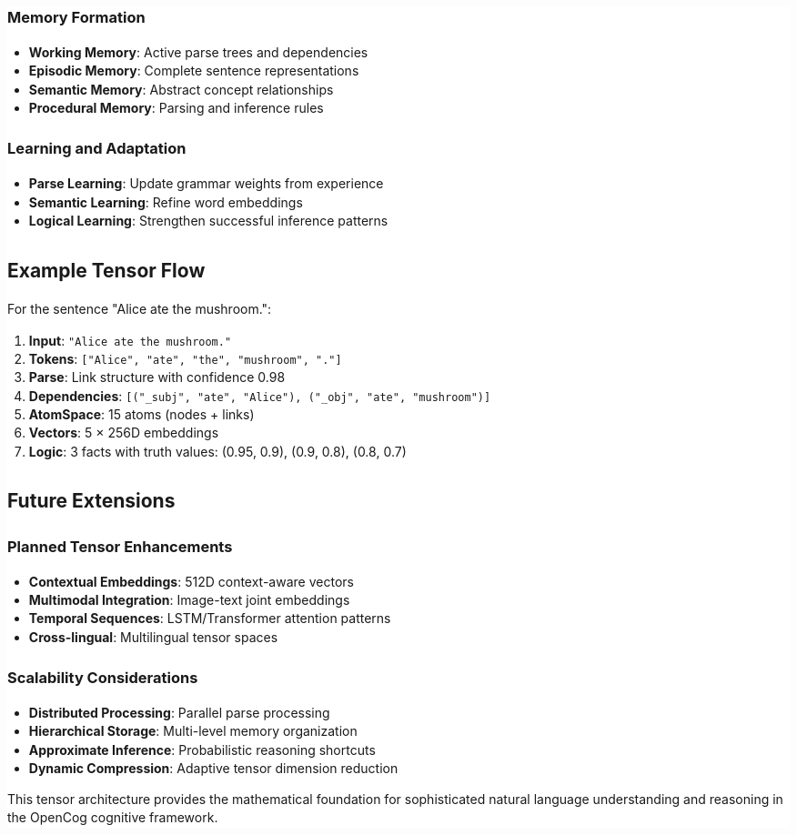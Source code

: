 ### Memory Formation
- **Working Memory**: Active parse trees and dependencies
- **Episodic Memory**: Complete sentence representations
- **Semantic Memory**: Abstract concept relationships
- **Procedural Memory**: Parsing and inference rules

### Learning and Adaptation
- **Parse Learning**: Update grammar weights from experience
- **Semantic Learning**: Refine word embeddings
- **Logical Learning**: Strengthen successful inference patterns

## Example Tensor Flow

For the sentence "Alice ate the mushroom.":

1. **Input**: `"Alice ate the mushroom."`
2. **Tokens**: `["Alice", "ate", "the", "mushroom", "."]`
3. **Parse**: Link structure with confidence 0.98
4. **Dependencies**: `[("_subj", "ate", "Alice"), ("_obj", "ate", "mushroom")]`
5. **AtomSpace**: 15 atoms (nodes + links)
6. **Vectors**: 5 × 256D embeddings
7. **Logic**: 3 facts with truth values: (0.95, 0.9), (0.9, 0.8), (0.8, 0.7)

## Future Extensions

### Planned Tensor Enhancements
- **Contextual Embeddings**: 512D context-aware vectors
- **Multimodal Integration**: Image-text joint embeddings
- **Temporal Sequences**: LSTM/Transformer attention patterns
- **Cross-lingual**: Multilingual tensor spaces

### Scalability Considerations
- **Distributed Processing**: Parallel parse processing
- **Hierarchical Storage**: Multi-level memory organization
- **Approximate Inference**: Probabilistic reasoning shortcuts
- **Dynamic Compression**: Adaptive tensor dimension reduction

This tensor architecture provides the mathematical foundation for sophisticated natural language understanding and reasoning in the OpenCog cognitive framework.